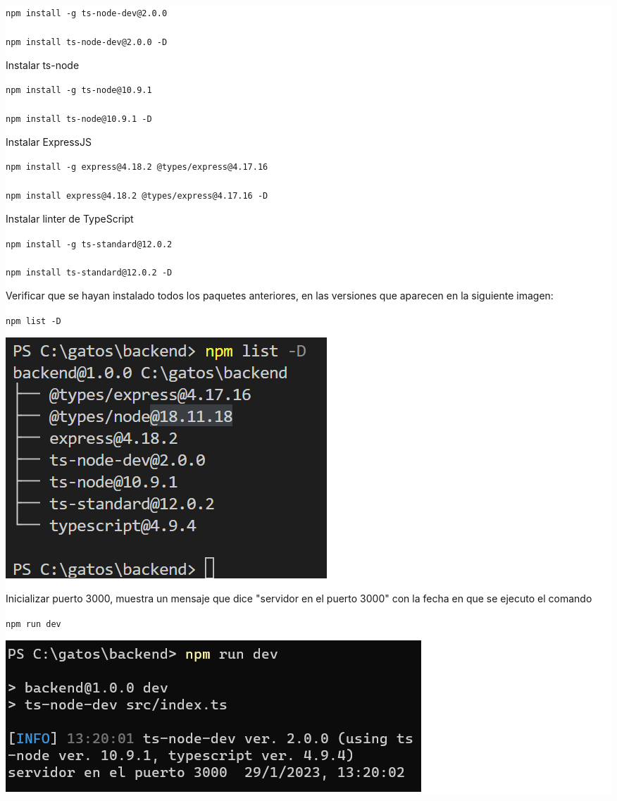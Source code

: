    npm install -g ts-node-dev@2.0.0

    npm install ts-node-dev@2.0.0 -D

Instalar ts-node

    npm install -g ts-node@10.9.1

    npm install ts-node@10.9.1 -D

Instalar ExpressJS

    npm install -g express@4.18.2 @types/express@4.17.16

    npm install express@4.18.2 @types/express@4.17.16 -D

Instalar linter de TypeScript

    npm install -g ts-standard@12.0.2

    npm install ts-standard@12.0.2 -D

Verificar que se hayan instalado todos los paquetes anteriores, en las versiones que aparecen en la siguiente imagen:

    npm list -D
![npm_list_backend.png](/readme_img/npm_list_backend.png)

Inicializar puerto 3000, muestra un mensaje que dice "servidor en el puerto 3000" con la fecha en que se ejecuto el comando

    npm run dev
![npm_run_dev.png](/readme_img/npm_run_dev.png)
